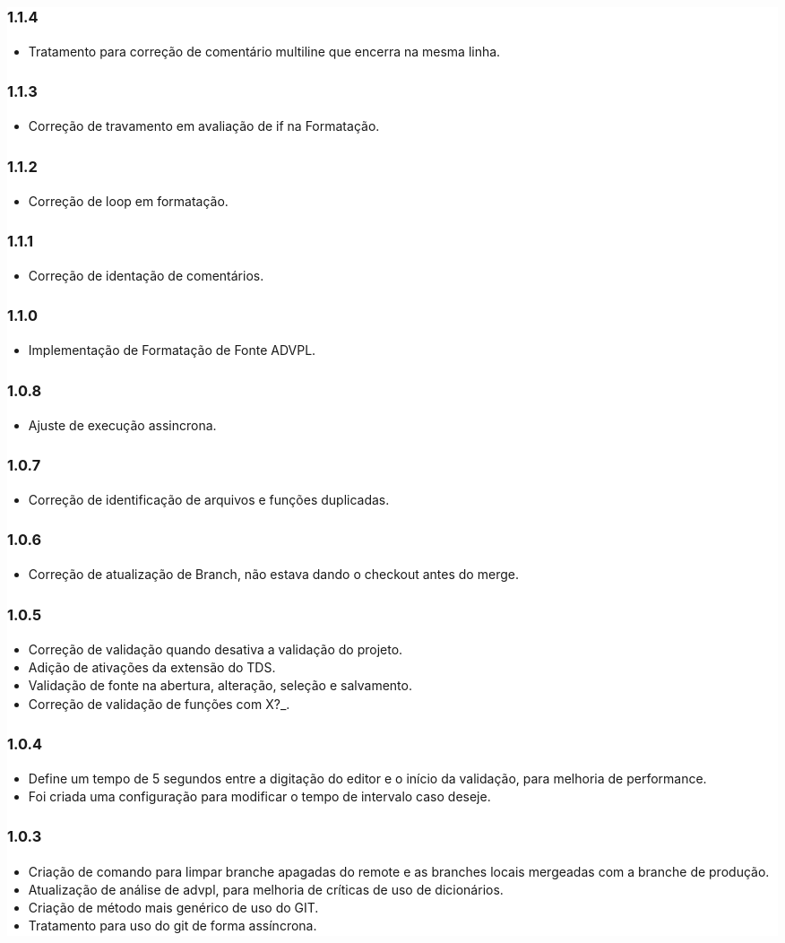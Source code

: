 ### 1.1.4

- Tratamento para correção de comentário multiline que encerra na mesma linha.

### 1.1.3

- Correção de travamento em avaliação de if na Formatação.

### 1.1.2

- Correção de loop em formatação.

### 1.1.1

- Correção de identação de comentários.

### 1.1.0

- Implementação de Formatação de Fonte ADVPL.

### 1.0.8

- Ajuste de execução assincrona.

### 1.0.7

- Correção de identificação de arquivos e funções duplicadas.

### 1.0.6

- Correção de atualização de Branch, não estava dando o checkout antes do merge.

### 1.0.5

- Correção de validação quando desativa a validação do projeto.
- Adição de ativações da extensão do TDS.
- Validação de fonte na abertura, alteração, seleção e salvamento.
- Correção de validação de funções com X?\_.

### 1.0.4

- Define um tempo de 5 segundos entre a digitação do editor e o início da validação, para melhoria de performance.
- Foi criada uma configuração para modificar o tempo de intervalo caso deseje.

### 1.0.3

- Criação de comando para limpar branche apagadas do remote e as branches locais mergeadas com a branche de produção.
- Atualização de análise de advpl, para melhoria de críticas de uso de dicionários.
- Criação de método mais genérico de uso do GIT.
- Tratamento para uso do git de forma assíncrona.
